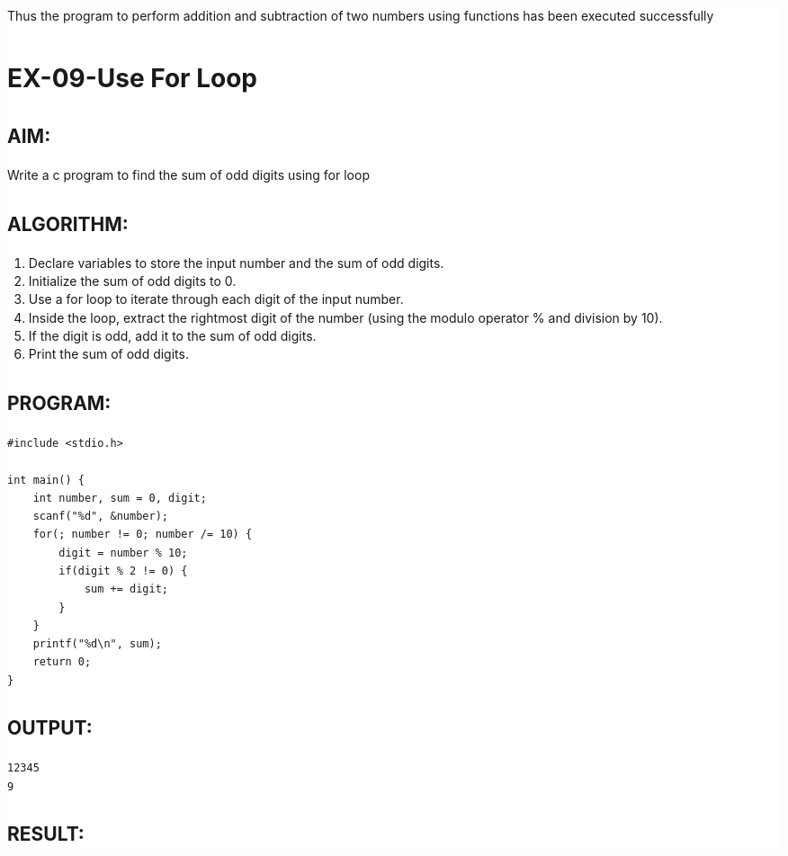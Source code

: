Thus the program to perform addition and subtraction of two numbers using functions has been executed successfully
 
 


# EX-09-Use For Loop

## AIM:

Write a c program to find the sum of odd digits using for loop

## ALGORITHM:

1.	Declare variables to store the input number and the sum of odd digits.
2.	Initialize the sum of odd digits to 0.
3.	Use a for loop to iterate through each digit of the input number.
4.	Inside the loop, extract the rightmost digit of the number (using the modulo operator % and division by 10).
5.	If the digit is odd, add it to the sum of odd digits.
6.	Print the sum of odd digits.

## PROGRAM:
```
#include <stdio.h>

int main() {
    int number, sum = 0, digit;
    scanf("%d", &number);
    for(; number != 0; number /= 10) {
        digit = number % 10;
        if(digit % 2 != 0) {
            sum += digit;
        }
    }
    printf("%d\n", sum);
    return 0;
}
```


## OUTPUT:
```
12345
9
```





## RESULT:
